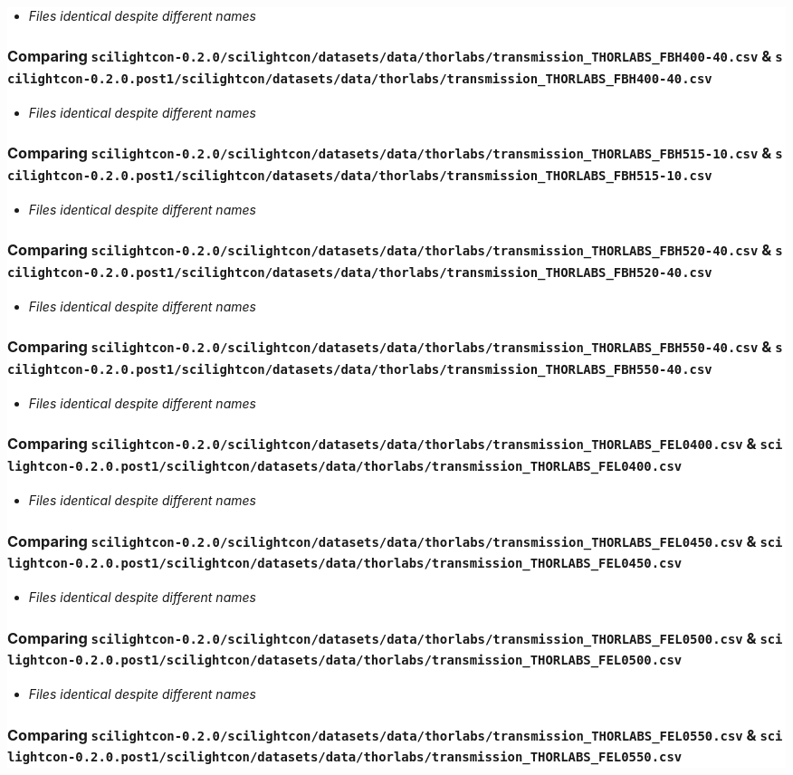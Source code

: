  * *Files identical despite different names*

### Comparing `scilightcon-0.2.0/scilightcon/datasets/data/thorlabs/transmission_THORLABS_FBH400-40.csv` & `scilightcon-0.2.0.post1/scilightcon/datasets/data/thorlabs/transmission_THORLABS_FBH400-40.csv`

 * *Files identical despite different names*

### Comparing `scilightcon-0.2.0/scilightcon/datasets/data/thorlabs/transmission_THORLABS_FBH515-10.csv` & `scilightcon-0.2.0.post1/scilightcon/datasets/data/thorlabs/transmission_THORLABS_FBH515-10.csv`

 * *Files identical despite different names*

### Comparing `scilightcon-0.2.0/scilightcon/datasets/data/thorlabs/transmission_THORLABS_FBH520-40.csv` & `scilightcon-0.2.0.post1/scilightcon/datasets/data/thorlabs/transmission_THORLABS_FBH520-40.csv`

 * *Files identical despite different names*

### Comparing `scilightcon-0.2.0/scilightcon/datasets/data/thorlabs/transmission_THORLABS_FBH550-40.csv` & `scilightcon-0.2.0.post1/scilightcon/datasets/data/thorlabs/transmission_THORLABS_FBH550-40.csv`

 * *Files identical despite different names*

### Comparing `scilightcon-0.2.0/scilightcon/datasets/data/thorlabs/transmission_THORLABS_FEL0400.csv` & `scilightcon-0.2.0.post1/scilightcon/datasets/data/thorlabs/transmission_THORLABS_FEL0400.csv`

 * *Files identical despite different names*

### Comparing `scilightcon-0.2.0/scilightcon/datasets/data/thorlabs/transmission_THORLABS_FEL0450.csv` & `scilightcon-0.2.0.post1/scilightcon/datasets/data/thorlabs/transmission_THORLABS_FEL0450.csv`

 * *Files identical despite different names*

### Comparing `scilightcon-0.2.0/scilightcon/datasets/data/thorlabs/transmission_THORLABS_FEL0500.csv` & `scilightcon-0.2.0.post1/scilightcon/datasets/data/thorlabs/transmission_THORLABS_FEL0500.csv`

 * *Files identical despite different names*

### Comparing `scilightcon-0.2.0/scilightcon/datasets/data/thorlabs/transmission_THORLABS_FEL0550.csv` & `scilightcon-0.2.0.post1/scilightcon/datasets/data/thorlabs/transmission_THORLABS_FEL0550.csv`
